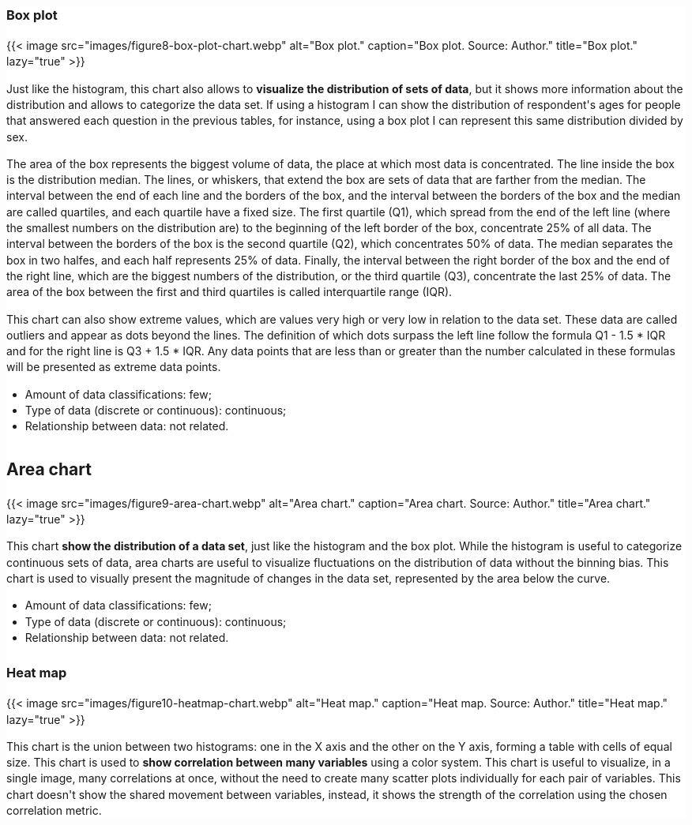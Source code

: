### Box plot

{{< image src="images/figure8-box-plot-chart.webp" alt="Box plot." caption="Box plot. Source: Author." title="Box plot." lazy="true" >}}

Just like the histogram, this chart also allows to **visualize the distribution of sets of data**, but it shows more information about the distribution and allows to categorize the data set. If using a histogram I can show the distribution of respondent's ages for people that answered each question in the previous tables, for instance, using a box plot I can represent this same distribution divided by sex.

The area of the box represents the biggest volume of data, the place at which most data is concentrated. The line inside the box is the distribution median. The lines, or whiskers, that extend the box are sets of data that are farther from the median. The interval between the end of each line and the borders of the box, and the interval between the borders of the box and the median are called quartiles, and each quartile have a fixed size. The first quartile (Q1), which spread from the end of the left line (where the smallest numbers on the distribution are) to the beginning of the left border of the box, concentrate 25% of all data. The interval between the borders of the box is the second quartile (Q2), which concentrates 50% of data. The median separates the box in two halfes, and each half represents 25% of data. Finally, the interval between the right border of the box and the end of the right line, which are the biggest numbers of the distribution, or the third quartile (Q3), concentrate the last 25% of data. The area of the box between the first and third quartiles is called interquartile range (IQR).

This chart can also show extreme values, which are values very high or very low in relation to the data set. These data are called outliers and appear as dots beyond the lines. The definition of which dots surpass the left line follow the formula Q1 - 1.5 * IQR and for the right line is Q3 + 1.5 * IQR. Any data points that are less than or greater than the number calculated in these formulas will be presented as extreme data points.

- Amount of data classifications: few;
- Type of data (discrete or continuous): continuous;
- Relationship between data: not related.

## Area chart

{{< image src="images/figure9-area-chart.webp" alt="Area chart." caption="Area chart. Source: Author." title="Area chart." lazy="true" >}}

This chart **show the distribution of a data set**, just like the histogram and the box plot. While the histogram is useful to categorize continuous sets of data, area charts are useful to visualize fluctuations on the distribution of data without the binning bias. This chart is used to visually present the magnitude of changes in the data set, represented by the area below the curve.

- Amount of data classifications: few;
- Type of data (discrete or continuous): continuous;
- Relationship between data: not related.

### Heat map

{{< image src="images/figure10-heatmap-chart.webp" alt="Heat map." caption="Heat map. Source: Author." title="Heat map." lazy="true" >}}

This chart is the union between two histograms: one in the X axis and the other on the Y axis, forming a table with cells of equal size. This chart is used to **show correlation between many variables** using a color system. This chart is useful to visualize, in a single image, many correlations at once, without the need to create many scatter plots individually for each pair of variables. This chart doesn't show the shared movement between variables, instead, it shows the strength of the correlation using the chosen correlation metric.
